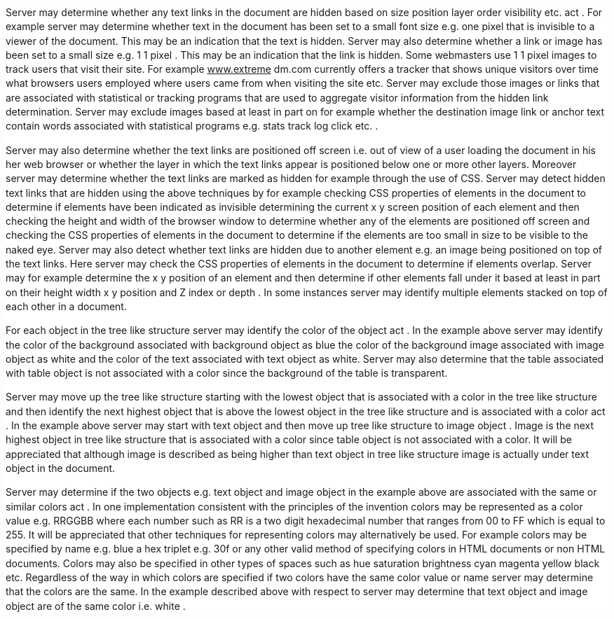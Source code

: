 Server may determine whether any text links in the document are hidden based on size position layer order visibility etc. act . For example server may determine whether text in the document has been set to a small font size e.g. one pixel that is invisible to a viewer of the document. This may be an indication that the text is hidden. Server may also determine whether a link or image has been set to a small size e.g. 1 1 pixel . This may be an indication that the link is hidden. Some webmasters use 1 1 pixel images to track users that visit their site. For example www.extreme dm.com currently offers a tracker that shows unique visitors over time what browsers users employed where users came from when visiting the site etc. Server may exclude those images or links that are associated with statistical or tracking programs that are used to aggregate visitor information from the hidden link determination. Server may exclude images based at least in part on for example whether the destination image link or anchor text contain words associated with statistical programs e.g. stats track log click etc. .

Server may also determine whether the text links are positioned off screen i.e. out of view of a user loading the document in his her web browser or whether the layer in which the text links appear is positioned below one or more other layers. Moreover server may determine whether the text links are marked as hidden for example through the use of CSS. Server may detect hidden text links that are hidden using the above techniques by for example checking CSS properties of elements in the document to determine if elements have been indicated as invisible determining the current x y screen position of each element and then checking the height and width of the browser window to determine whether any of the elements are positioned off screen and checking the CSS properties of elements in the document to determine if the elements are too small in size to be visible to the naked eye. Server may also detect whether text links are hidden due to another element e.g. an image being positioned on top of the text links. Here server may check the CSS properties of elements in the document to determine if elements overlap. Server may for example determine the x y position of an element and then determine if other elements fall under it based at least in part on their height width x y position and Z index or depth . In some instances server may identify multiple elements stacked on top of each other in a document.

For each object in the tree like structure server may identify the color of the object act . In the example above server may identify the color of the background associated with background object as blue the color of the background image associated with image object as white and the color of the text associated with text object as white. Server may also determine that the table associated with table object is not associated with a color since the background of the table is transparent.

Server may move up the tree like structure starting with the lowest object that is associated with a color in the tree like structure and then identify the next highest object that is above the lowest object in the tree like structure and is associated with a color act . In the example above server may start with text object and then move up tree like structure to image object . Image is the next highest object in tree like structure that is associated with a color since table object is not associated with a color. It will be appreciated that although image is described as being higher than text object in tree like structure image is actually under text object in the document.

Server may determine if the two objects e.g. text object and image object in the example above are associated with the same or similar colors act . In one implementation consistent with the principles of the invention colors may be represented as a color value e.g. RRGGBB where each number such as RR is a two digit hexadecimal number that ranges from 00 to FF which is equal to 255. It will be appreciated that other techniques for representing colors may alternatively be used. For example colors may be specified by name e.g. blue a hex triplet e.g. 30f or any other valid method of specifying colors in HTML documents or non HTML documents. Colors may also be specified in other types of spaces such as hue saturation brightness cyan magenta yellow black etc. Regardless of the way in which colors are specified if two colors have the same color value or name server may determine that the colors are the same. In the example described above with respect to server may determine that text object and image object are of the same color i.e. white .
